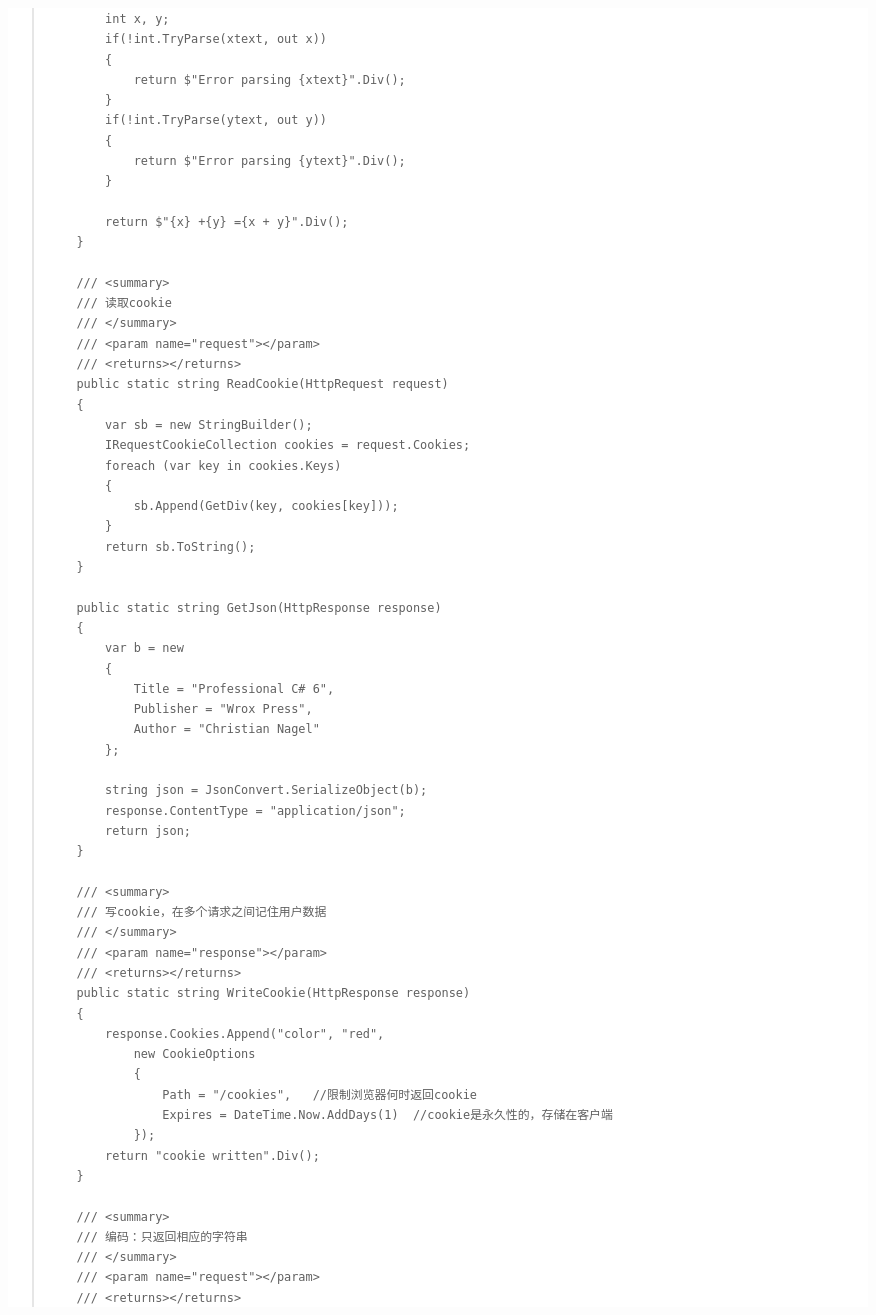 >             int x, y;
>             if(!int.TryParse(xtext, out x))
>             {
>                 return $"Error parsing {xtext}".Div();
>             }
>             if(!int.TryParse(ytext, out y))
>             {
>                 return $"Error parsing {ytext}".Div();
>             }
>
>             return $"{x} +{y} ={x + y}".Div();
>         }
>
>         /// <summary>
>         /// 读取cookie
>         /// </summary>
>         /// <param name="request"></param>
>         /// <returns></returns>
>         public static string ReadCookie(HttpRequest request)
>         {
>             var sb = new StringBuilder();
>             IRequestCookieCollection cookies = request.Cookies;
>             foreach (var key in cookies.Keys)
>             {
>                 sb.Append(GetDiv(key, cookies[key]));
>             }
>             return sb.ToString();
>         }
>
>         public static string GetJson(HttpResponse response)
>         {
>             var b = new
>             {
>                 Title = "Professional C# 6",
>                 Publisher = "Wrox Press",
>                 Author = "Christian Nagel"
>             };
>
>             string json = JsonConvert.SerializeObject(b);
>             response.ContentType = "application/json";
>             return json;
>         }
>
>         /// <summary>
>         /// 写cookie，在多个请求之间记住用户数据
>         /// </summary>
>         /// <param name="response"></param>
>         /// <returns></returns>
>         public static string WriteCookie(HttpResponse response)
>         {
>             response.Cookies.Append("color", "red",
>                 new CookieOptions
>                 {
>                     Path = "/cookies",   //限制浏览器何时返回cookie
>                     Expires = DateTime.Now.AddDays(1)  //cookie是永久性的，存储在客户端
>                 });
>             return "cookie written".Div();
>         }
>
>         /// <summary>
>         /// 编码：只返回相应的字符串
>         /// </summary>
>         /// <param name="request"></param>
>         /// <returns></returns>